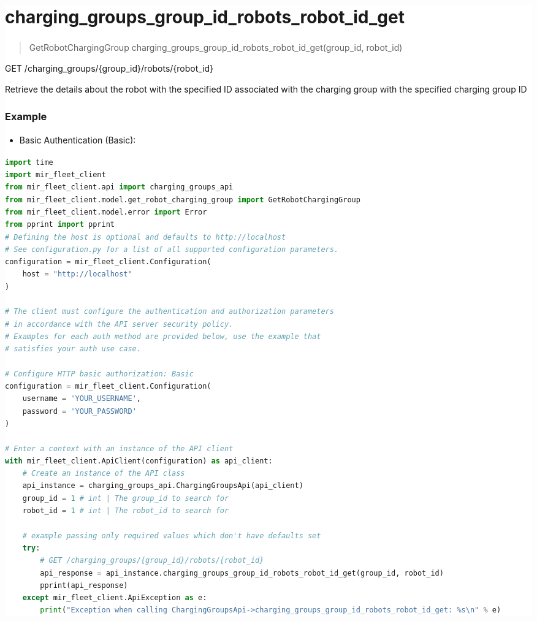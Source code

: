 # **charging_groups_group_id_robots_robot_id_get**
> GetRobotChargingGroup charging_groups_group_id_robots_robot_id_get(group_id, robot_id)

GET /charging_groups/{group_id}/robots/{robot_id}

Retrieve the details about the robot with the specified ID associated with the charging group with the specified charging group ID

### Example

* Basic Authentication (Basic):

```python
import time
import mir_fleet_client
from mir_fleet_client.api import charging_groups_api
from mir_fleet_client.model.get_robot_charging_group import GetRobotChargingGroup
from mir_fleet_client.model.error import Error
from pprint import pprint
# Defining the host is optional and defaults to http://localhost
# See configuration.py for a list of all supported configuration parameters.
configuration = mir_fleet_client.Configuration(
    host = "http://localhost"
)

# The client must configure the authentication and authorization parameters
# in accordance with the API server security policy.
# Examples for each auth method are provided below, use the example that
# satisfies your auth use case.

# Configure HTTP basic authorization: Basic
configuration = mir_fleet_client.Configuration(
    username = 'YOUR_USERNAME',
    password = 'YOUR_PASSWORD'
)

# Enter a context with an instance of the API client
with mir_fleet_client.ApiClient(configuration) as api_client:
    # Create an instance of the API class
    api_instance = charging_groups_api.ChargingGroupsApi(api_client)
    group_id = 1 # int | The group_id to search for
    robot_id = 1 # int | The robot_id to search for

    # example passing only required values which don't have defaults set
    try:
        # GET /charging_groups/{group_id}/robots/{robot_id}
        api_response = api_instance.charging_groups_group_id_robots_robot_id_get(group_id, robot_id)
        pprint(api_response)
    except mir_fleet_client.ApiException as e:
        print("Exception when calling ChargingGroupsApi->charging_groups_group_id_robots_robot_id_get: %s\n" % e)
```
